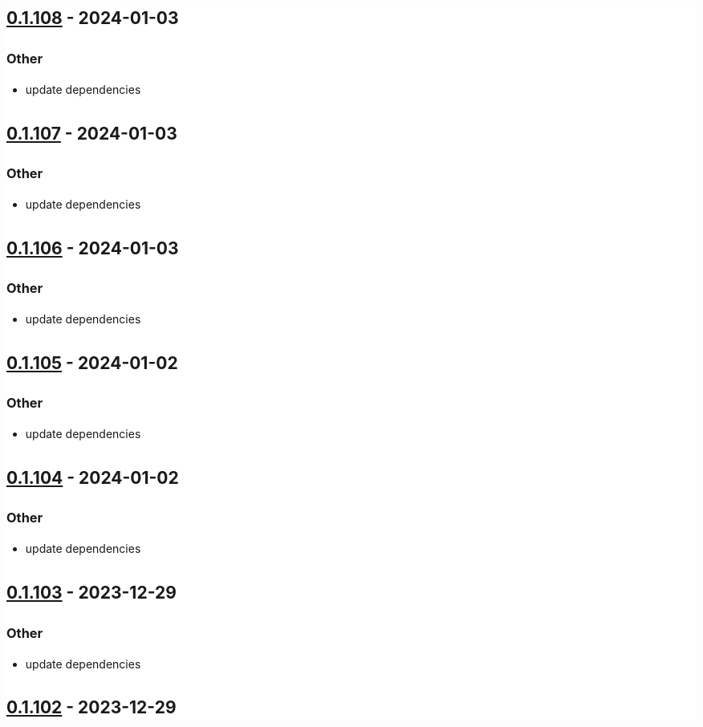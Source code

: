 ## [0.1.108](https://github.com/maidsafe/safe_network/compare/sn_node_rpc_client-v0.1.107...sn_node_rpc_client-v0.1.108) - 2024-01-03

### Other
- update dependencies

## [0.1.107](https://github.com/maidsafe/safe_network/compare/sn_node_rpc_client-v0.1.106...sn_node_rpc_client-v0.1.107) - 2024-01-03

### Other
- update dependencies

## [0.1.106](https://github.com/maidsafe/safe_network/compare/sn_node_rpc_client-v0.1.105...sn_node_rpc_client-v0.1.106) - 2024-01-03

### Other
- update dependencies

## [0.1.105](https://github.com/maidsafe/safe_network/compare/sn_node_rpc_client-v0.1.104...sn_node_rpc_client-v0.1.105) - 2024-01-02

### Other
- update dependencies

## [0.1.104](https://github.com/maidsafe/safe_network/compare/sn_node_rpc_client-v0.1.103...sn_node_rpc_client-v0.1.104) - 2024-01-02

### Other
- update dependencies

## [0.1.103](https://github.com/maidsafe/safe_network/compare/sn_node_rpc_client-v0.1.102...sn_node_rpc_client-v0.1.103) - 2023-12-29

### Other
- update dependencies

## [0.1.102](https://github.com/maidsafe/safe_network/compare/sn_node_rpc_client-v0.1.101...sn_node_rpc_client-v0.1.102) - 2023-12-29
